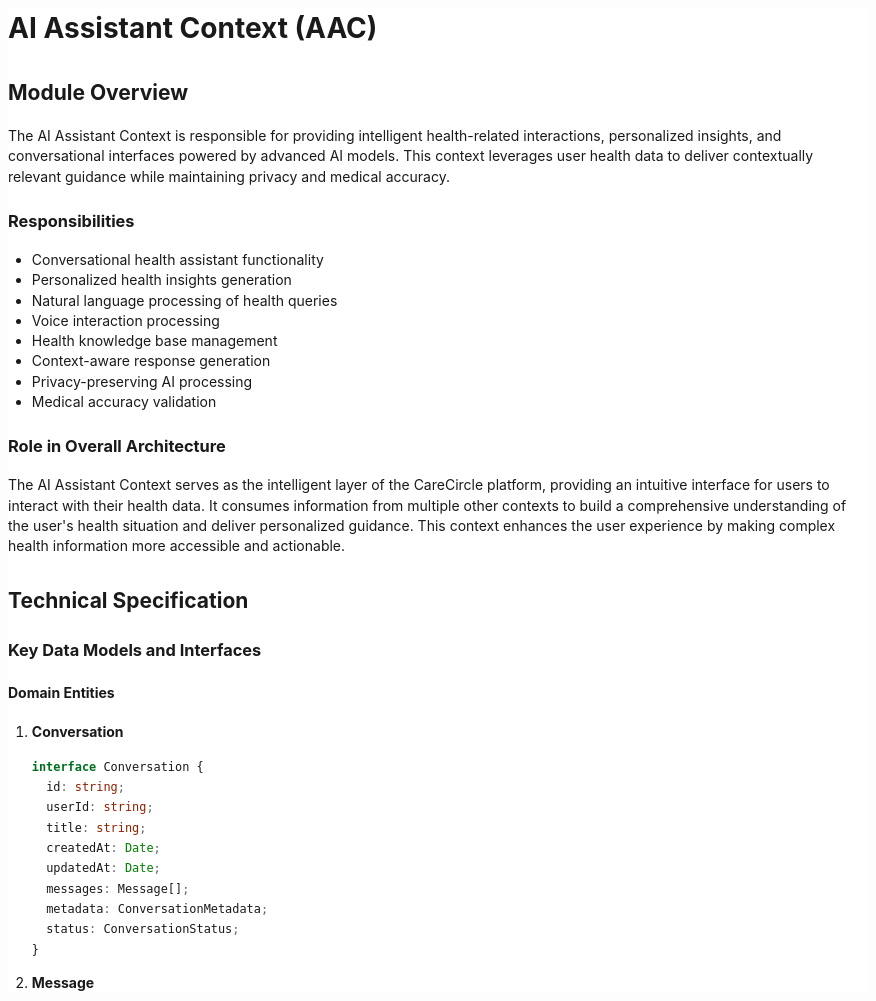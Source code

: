 # AI Assistant Context (AAC)

## Module Overview

The AI Assistant Context is responsible for providing intelligent health-related interactions, personalized insights, and conversational interfaces powered by advanced AI models. This context leverages user health data to deliver contextually relevant guidance while maintaining privacy and medical accuracy.

### Responsibilities

- Conversational health assistant functionality
- Personalized health insights generation
- Natural language processing of health queries
- Voice interaction processing
- Health knowledge base management
- Context-aware response generation
- Privacy-preserving AI processing
- Medical accuracy validation

### Role in Overall Architecture

The AI Assistant Context serves as the intelligent layer of the CareCircle platform, providing an intuitive interface for users to interact with their health data. It consumes information from multiple other contexts to build a comprehensive understanding of the user's health situation and deliver personalized guidance. This context enhances the user experience by making complex health information more accessible and actionable.

## Technical Specification

### Key Data Models and Interfaces

#### Domain Entities

1. **Conversation**

   ```typescript
   interface Conversation {
     id: string;
     userId: string;
     title: string;
     createdAt: Date;
     updatedAt: Date;
     messages: Message[];
     metadata: ConversationMetadata;
     status: ConversationStatus;
   }
   ```

2. **Message**
